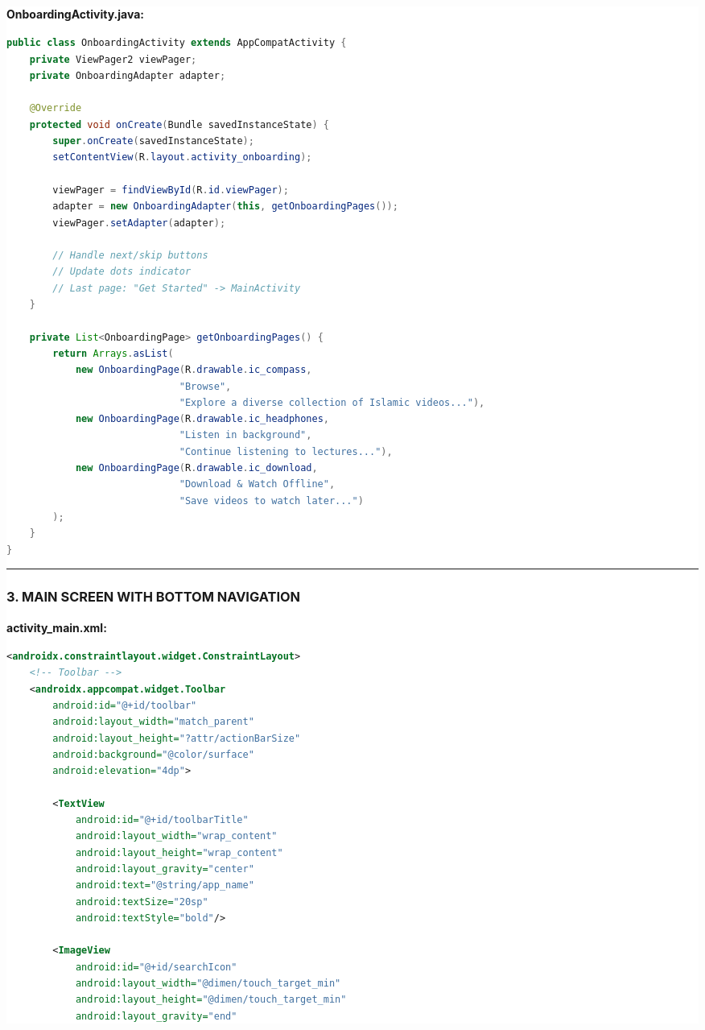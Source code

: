 **OnboardingActivity.java:**
```java
public class OnboardingActivity extends AppCompatActivity {
    private ViewPager2 viewPager;
    private OnboardingAdapter adapter;
    
    @Override
    protected void onCreate(Bundle savedInstanceState) {
        super.onCreate(savedInstanceState);
        setContentView(R.layout.activity_onboarding);
        
        viewPager = findViewById(R.id.viewPager);
        adapter = new OnboardingAdapter(this, getOnboardingPages());
        viewPager.setAdapter(adapter);
        
        // Handle next/skip buttons
        // Update dots indicator
        // Last page: "Get Started" -> MainActivity
    }
    
    private List<OnboardingPage> getOnboardingPages() {
        return Arrays.asList(
            new OnboardingPage(R.drawable.ic_compass, 
                              "Browse", 
                              "Explore a diverse collection of Islamic videos..."),
            new OnboardingPage(R.drawable.ic_headphones,
                              "Listen in background",
                              "Continue listening to lectures..."),
            new OnboardingPage(R.drawable.ic_download,
                              "Download & Watch Offline",
                              "Save videos to watch later...")
        );
    }
}
```

---

### 3. MAIN SCREEN WITH BOTTOM NAVIGATION

**activity_main.xml:**
```xml
<androidx.constraintlayout.widget.ConstraintLayout>
    <!-- Toolbar -->
    <androidx.appcompat.widget.Toolbar
        android:id="@+id/toolbar"
        android:layout_width="match_parent"
        android:layout_height="?attr/actionBarSize"
        android:background="@color/surface"
        android:elevation="4dp">
        
        <TextView
            android:id="@+id/toolbarTitle"
            android:layout_width="wrap_content"
            android:layout_height="wrap_content"
            android:layout_gravity="center"
            android:text="@string/app_name"
            android:textSize="20sp"
            android:textStyle="bold"/>
        
        <ImageView
            android:id="@+id/searchIcon"
            android:layout_width="@dimen/touch_target_min"
            android:layout_height="@dimen/touch_target_min"
            android:layout_gravity="end"
```